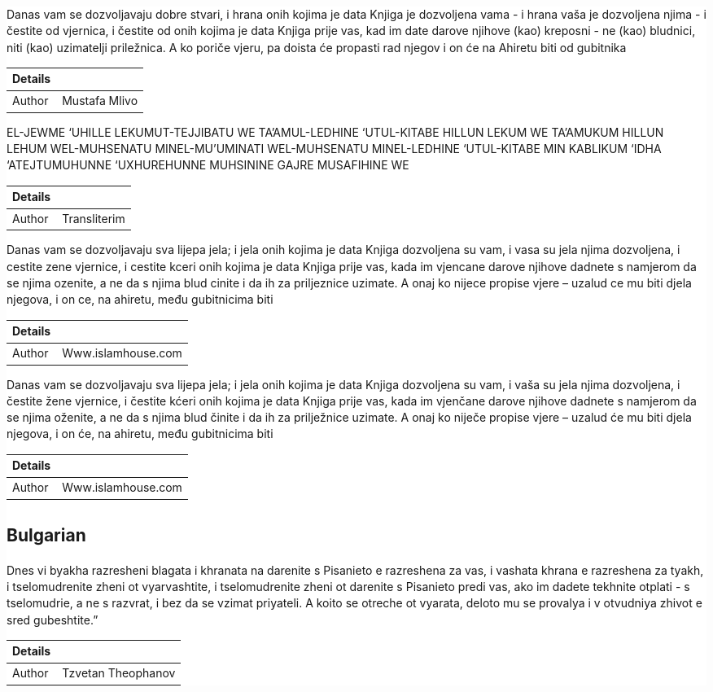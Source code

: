 
<div dir="ltr" lang="bs" style={{fontSize:'larger',backgroundColor:'#f8f9fa',padding:20}}>
Danas vam se dozvoljavaju dobre stvari, i hrana onih kojima je data Knjiga je dozvoljena vama - i hrana vaša je dozvoljena njima - i čestite od vjernica, i čestite od onih kojima je data Knjiga prije vas, kad im date darove njihove (kao) kreposni - ne (kao) bludnici, niti (kao) uzimatelji priležnica. A ko poriče vjeru, pa doista će propasti rad njegov i on će na Ahiretu biti od gubitnika
</div>
<div style={{backgroundColor:'#f8f9fa',padding:20, marginBottom: 10}}><table> <thead> <tr> <th>Details</th> <th></th> </tr> </thead> <tbody> <tr><td>Author</td><td>Mustafa Mlivo</td></tr></tbody></table></div>


<div dir="ltr" lang="bs" style={{fontSize:'larger',backgroundColor:'#f8f9fa',padding:20}}>
EL-JEWME ‘UHILLE LEKUMUT-TEJJIBATU WE TA’AMUL-LEDHINE ‘UTUL-KITABE HILLUN LEKUM WE TA’AMUKUM HILLUN LEHUM WEL-MUHSENATU MINEL-MU’UMINATI WEL-MUHSENATU MINEL-LEDHINE ‘UTUL-KITABE MIN KABLIKUM ‘IDHA ‘ATEJTUMUHUNNE ‘UXHUREHUNNE MUHSININE GAJRE MUSAFIHINE WE
</div>
<div style={{backgroundColor:'#f8f9fa',padding:20, marginBottom: 10}}><table> <thead> <tr> <th>Details</th> <th></th> </tr> </thead> <tbody> <tr><td>Author</td><td>Transliterim</td></tr></tbody></table></div>


<div dir="ltr" lang="bs" style={{fontSize:'larger',backgroundColor:'#f8f9fa',padding:20}}>
Danas vam se dozvoljavaju sva lijepa jela; i jela onih kojima je data Knjiga dozvoljena su vam, i vasa su jela njima dozvoljena, i cestite zene vjernice, i cestite kceri onih kojima je data Knjiga prije vas, kada im vjencane darove njihove dadnete s namjerom da se njima ozenite, a ne da s njima blud cinite i da ih za priljeznice uzimate. A onaj ko nijece propise vjere – uzalud ce mu biti djela njegova, i on ce, na ahiretu, među gubitnicima biti
</div>
<div style={{backgroundColor:'#f8f9fa',padding:20, marginBottom: 10}}><table> <thead> <tr> <th>Details</th> <th></th> </tr> </thead> <tbody> <tr><td>Author</td><td>Www.islamhouse.com</td></tr></tbody></table></div>


<div dir="ltr" lang="bs" style={{fontSize:'larger',backgroundColor:'#f8f9fa',padding:20}}>
Danas vam se dozvoljavaju sva lijepa jela; i jela onih kojima je data Knjiga dozvoljena su vam, i vaša su jela njima dozvoljena, i čestite žene vjernice, i čestite kćeri onih kojima je data Knjiga prije vas, kada im vjenčane darove njihove dadnete s namjerom da se njima oženite, a ne da s njima blud činite i da ih za prilježnice uzimate. A onaj ko niječe propise vjere – uzalud će mu biti djela njegova, i on će, na ahiretu, među gubitnicima biti
</div>
<div style={{backgroundColor:'#f8f9fa',padding:20, marginBottom: 10}}><table> <thead> <tr> <th>Details</th> <th></th> </tr> </thead> <tbody> <tr><td>Author</td><td>Www.islamhouse.com</td></tr></tbody></table></div>

## Bulgarian


<div dir="ltr" lang="bg" style={{fontSize:'larger',backgroundColor:'#f8f9fa',padding:20}}>
Dnes vi byakha razresheni blagata i khranata na darenite s Pisanieto e razreshena za vas, i vashata khrana e razreshena za tyakh, i tselomudrenite zheni ot vyarvashtite, i tselomudrenite zheni ot darenite s Pisanieto predi vas, ako im dadete tekhnite otplati - s tselomudrie, a ne s razvrat, i bez da se vzimat priyateli. A koito se otreche ot vyarata, deloto mu se provalya i v otvudniya zhivot e sred gubeshtite.”
</div>
<div style={{backgroundColor:'#f8f9fa',padding:20, marginBottom: 10}}><table> <thead> <tr> <th>Details</th> <th></th> </tr> </thead> <tbody> <tr><td>Author</td><td>Tzvetan Theophanov</td></tr></tbody></table></div>

